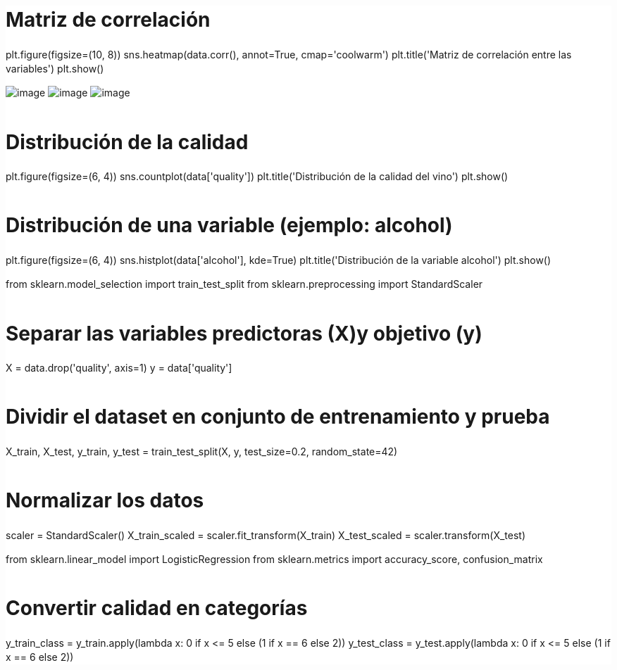 # Matriz de correlación
plt.figure(figsize=(10, 8))
sns.heatmap(data.corr(), annot=True, cmap='coolwarm')
plt.title('Matriz de correlación entre las variables')
plt.show()

![image](https://github.com/user-attachments/assets/b6b61b55-7dc4-4250-a891-9e752261379d)
![image](https://github.com/user-attachments/assets/5a577360-047e-4af2-96c8-dbab8b358c05)
![image](https://github.com/user-attachments/assets/9b265d7d-370d-4719-8a9f-340540d6f43f)


# Distribución de la calidad
plt.figure(figsize=(6, 4))
sns.countplot(data['quality'])
plt.title('Distribución de la calidad del vino')
plt.show()

# Distribución de una variable (ejemplo: alcohol)
plt.figure(figsize=(6, 4))
sns.histplot(data['alcohol'], kde=True)
plt.title('Distribución de la variable alcohol')
plt.show()


from sklearn.model_selection import train_test_split
from sklearn.preprocessing import StandardScaler

# Separar las variables predictoras (X)y  objetivo (y)
X = data.drop('quality', axis=1)
y = data['quality']

# Dividir el dataset en conjunto de entrenamiento y prueba
X_train, X_test, y_train, y_test = train_test_split(X, y, test_size=0.2, random_state=42)

# Normalizar los datos
scaler = StandardScaler()
X_train_scaled = scaler.fit_transform(X_train)
X_test_scaled = scaler.transform(X_test)


from sklearn.linear_model import LogisticRegression
from sklearn.metrics import accuracy_score, confusion_matrix

# Convertir calidad en categorías
y_train_class = y_train.apply(lambda x: 0 if x <= 5 else (1 if x == 6 else 2))
y_test_class = y_test.apply(lambda x: 0 if x <= 5 else (1 if x == 6 else 2))
